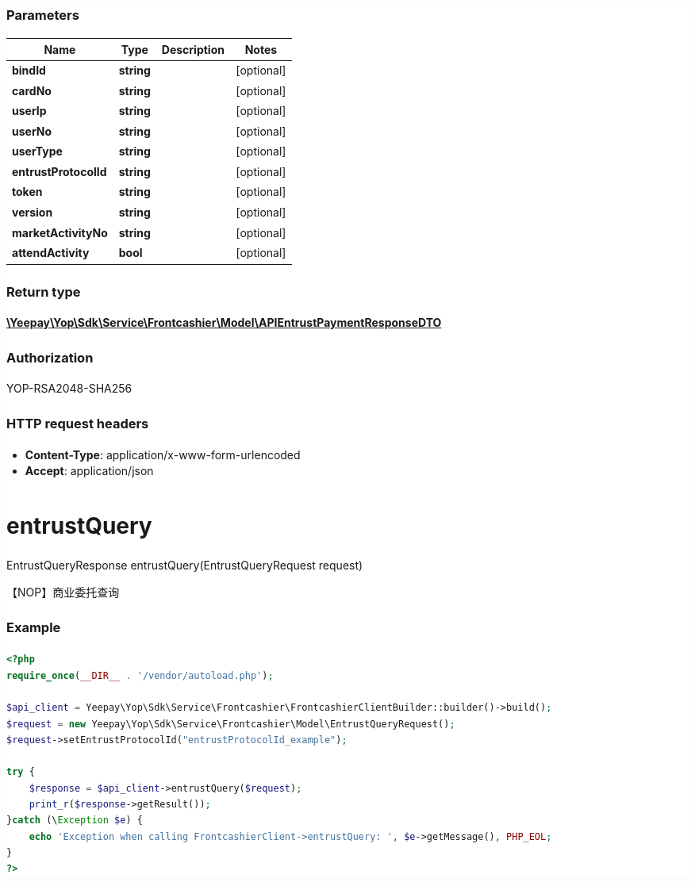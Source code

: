 ### Parameters

Name | Type | Description  | Notes
------------- | ------------- | ------------- | -------------
 **bindId** | **string**|  | [optional]
 **cardNo** | **string**|  | [optional]
 **userIp** | **string**|  | [optional]
 **userNo** | **string**|  | [optional]
 **userType** | **string**|  | [optional]
 **entrustProtocolId** | **string**|  | [optional]
 **token** | **string**|  | [optional]
 **version** | **string**|  | [optional]
 **marketActivityNo** | **string**|  | [optional]
 **attendActivity** | **bool**|  | [optional]

### Return type
[**\Yeepay\Yop\Sdk\Service\Frontcashier\Model\APIEntrustPaymentResponseDTO**](../Model/APIEntrustPaymentResponseDTO.md)
### Authorization

YOP-RSA2048-SHA256


### HTTP request headers

 - **Content-Type**: application/x-www-form-urlencoded
 - **Accept**: application/json

# **entrustQuery**
EntrustQueryResponse entrustQuery(EntrustQueryRequest request)

【NOP】商业委托查询

### Example
```php
<?php
require_once(__DIR__ . '/vendor/autoload.php');

$api_client = Yeepay\Yop\Sdk\Service\Frontcashier\FrontcashierClientBuilder::builder()->build();
$request = new Yeepay\Yop\Sdk\Service\Frontcashier\Model\EntrustQueryRequest();
$request->setEntrustProtocolId("entrustProtocolId_example");

try {
    $response = $api_client->entrustQuery($request);
    print_r($response->getResult());
}catch (\Exception $e) {
    echo 'Exception when calling FrontcashierClient->entrustQuery: ', $e->getMessage(), PHP_EOL;
}
?>
```
